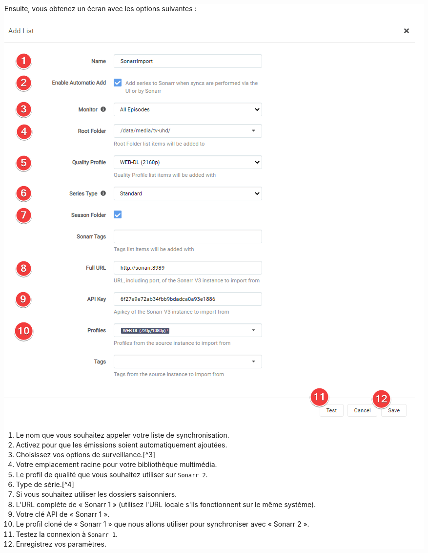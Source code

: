 Ensuite, vous obtenez un écran avec les options suivantes :

![!Options d'ajout de listes Sonarr](images/sonarr-add-lists-options.png)

1. Le nom que vous souhaitez appeler votre liste de synchronisation.
1. Activez pour que les émissions soient automatiquement ajoutées.
1. Choisissez vos options de surveillance.[^3]
1. Votre emplacement racine pour votre bibliothèque multimédia.
1. Le profil de qualité que vous souhaitez utiliser sur `Sonarr 2`.
1. Type de série.[^4]
1. Si vous souhaitez utiliser les dossiers saisonniers.
1. L'URL complète de « Sonarr 1 » (utilisez l'URL locale s'ils fonctionnent sur le même système).
1. Votre clé API de « Sonarr 1 ».
1. Le profil cloné de « Sonarr 1 » que nous allons utiliser pour synchroniser avec « Sonarr 2 ».
1. Testez la connexion à `Sonarr 1`.
1. Enregistrez vos paramètres.
